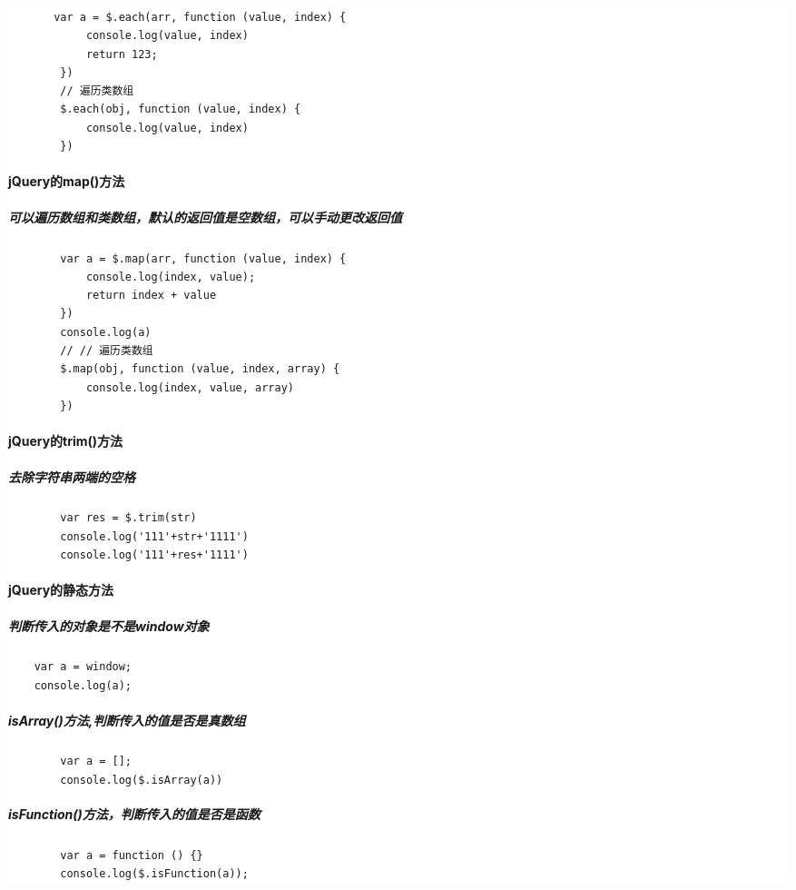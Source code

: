 ```
	   var a = $.each(arr, function (value, index) {
            console.log(value, index)
            return 123;
        })
        // 遍历类数组
        $.each(obj, function (value, index) {
            console.log(value, index)
        })
```

#### jQuery的map()方法

##### 可以遍历数组和类数组，默认的返回值是空数组，可以手动更改返回值

```
		var a = $.map(arr, function (value, index) {
            console.log(index, value);
            return index + value
        })
        console.log(a)
        // // 遍历类数组
        $.map(obj, function (value, index, array) {
            console.log(index, value, array)
        })
```

#### jQuery的trim()方法

##### 去除字符串两端的空格

```
		var res = $.trim(str)
        console.log('111'+str+'1111')
        console.log('111'+res+'1111')
```

#### jQuery的静态方法

##### 判断传入的对象是不是window对象

```
	var a = window;
	console.log(a);
```

##### isArray()方法,判断传入的值是否是真数组

```
		var a = [];
        console.log($.isArray(a))
```

##### isFunction()方法，判断传入的值是否是函数

```
    	var a = function () {}
    	console.log($.isFunction(a));
```
